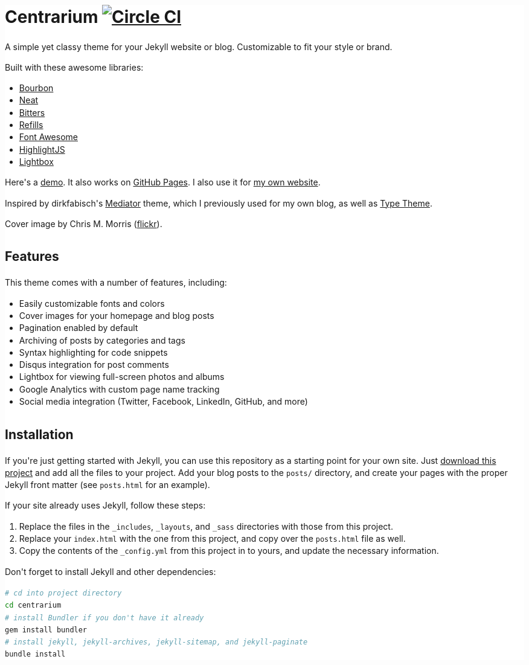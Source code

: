 # Centrarium [![Circle CI](https://circleci.com/gh/bencentra/centrarium/tree/master.svg?style=svg)](https://circleci.com/gh/bencentra/centrarium/tree/master)

A simple yet classy theme for your Jekyll website or blog. Customizable to fit your style or brand.

Built with these awesome libraries:
* [Bourbon][bourbon]
* [Neat][neat]
* [Bitters][bitters]
* [Refills][refills]
* [Font Awesome][fontawesome]
* [HighlightJS][highlightjs]
* [Lightbox][lightbox]

Here's a [demo](http://bencentra.com/centrarium). It also works on [GitHub Pages](http://bencentra.github.io/centrarium/). I also use it for [my own website][bencentra].

Inspired by dirkfabisch's [Mediator](https://github.com/dirkfabisch/mediator) theme, which I previously used for my own blog, as well as [Type Theme](http://rohanchandra.github.io/type-theme/).

Cover image by Chris M. Morris ([flickr][cover]).

## Features

This theme comes with a number of features, including:
* Easily customizable fonts and colors
* Cover images for your homepage and blog posts
* Pagination enabled by default
* Archiving of posts by categories and tags
* Syntax highlighting for code snippets
* Disqus integration for post comments
* Lightbox for viewing full-screen photos and albums
* Google Analytics with custom page name tracking
* Social media integration (Twitter, Facebook, LinkedIn, GitHub, and more)

## Installation

If you're just getting started with Jekyll, you can use this repository as a starting point for your own site. Just [download this project](https://github.com/bencentra/centrarium/archive/master.zip) and add all the files to your project. Add your blog posts to the `posts/` directory, and create your pages with the proper Jekyll front matter (see `posts.html` for an example).

If your site already uses Jekyll, follow these steps:

1. Replace the files in the `_includes`, `_layouts`, and `_sass` directories with those from this project.
2. Replace your `index.html` with the one from this project, and copy over the `posts.html` file as well.
3. Copy the contents of the `_config.yml` from this project in to yours, and update the necessary information.

Don't forget to install Jekyll and other dependencies:
```bash
# cd into project directory
cd centrarium
# install Bundler if you don't have it already
gem install bundler
# install jekyll, jekyll-archives, jekyll-sitemap, and jekyll-paginate
bundle install
```


[bencentra]: http://bencentra.com
[bourbon]: http://bourbon.io/
[neat]: http://neat.bourbon.io/
[bitters]: http://bitters.bourbon.io/
[refills]: http://refills.bourbon.io/
[fontawesome]: http://fortawesome.github.io/Font-Awesome/
[highlightjs]: https://highlightjs.org/
[highlightjs_theme]: https://highlightjs.org/static/demo/
[lightbox]: http://lokeshdhakar.com/projects/lightbox2/
[cover]: https://www.flickr.com/photos/79666107@N00/3796678503/in/photolist-6MuYfc-61Rtft-8XzPmY-a6Cozm-54eSMs-6oMJmk-aepZQq-9YkPHp-fiAEGE-dVP4Z5-oxPyJP-atKUFJ-9YHWA5-9YF2f2-9YF2gR-9YHVGN-9YHVvs-qZYYQ6-4JqP2i-a2peGy-9YHVUm-9YHVF7-9YHVCL-9YF3NK-cYteMo-aiPmb9-69dtAi-9YF21x-4aWpmn-7SLiUL-77pqVX-8vXbYv-4HGDSH-a2h5P1-8LsZrQ-9aj1ez-auPZ7q-9YHVMd-9YF2bi-9YF23D-8LpWpn-9an6KL-9YHVZL-dqZ3Cz-2GuvnX-9YHWUo-9YHVWd-p5Roh5-i1zTbv-6sYrUT
[disqus]: https://disqus.com/
[ga]: http://www.google.com/analytics/
[archives]: https://github.com/jekyll/jekyll-archives
[sitemap]: https://github.com/jekyll/jekyll-sitemap